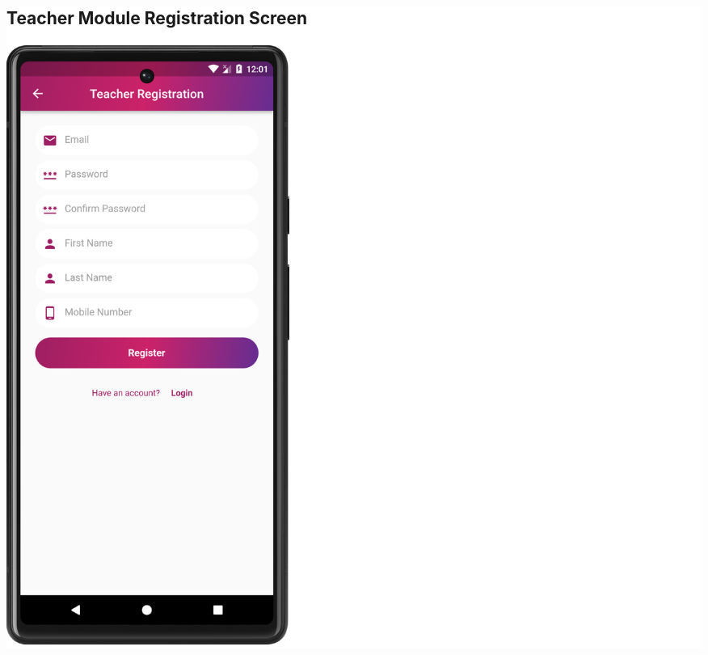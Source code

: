 ## Teacher  Module Registration Screen
<img alt="App Screenshot" src="screenshots/teacher_module_registration_screen.png" width="350"/>
